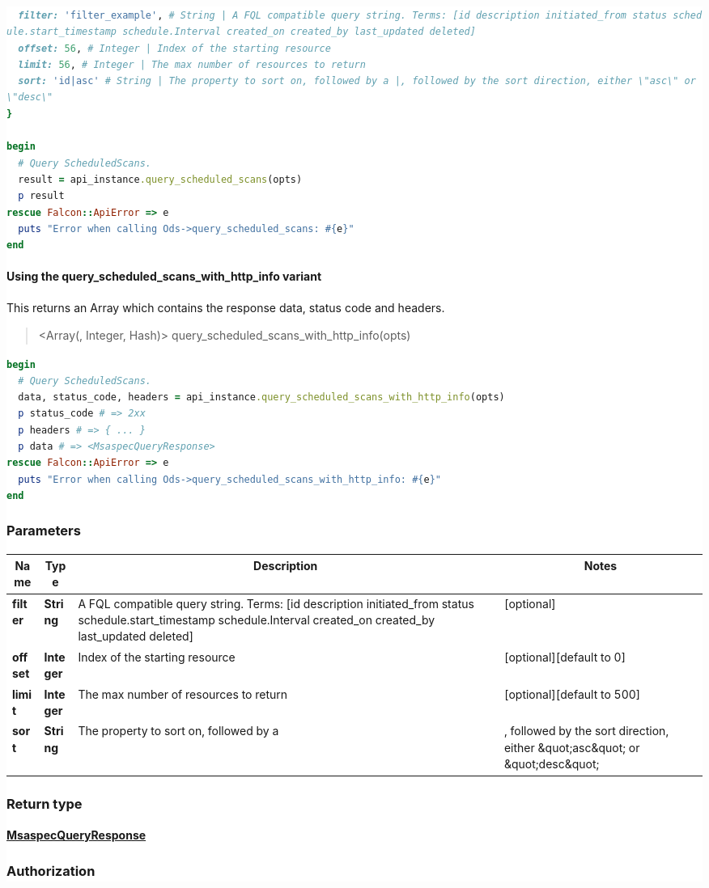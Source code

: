 ```ruby
  filter: 'filter_example', # String | A FQL compatible query string. Terms: [id description initiated_from status schedule.start_timestamp schedule.Interval created_on created_by last_updated deleted]
  offset: 56, # Integer | Index of the starting resource
  limit: 56, # Integer | The max number of resources to return
  sort: 'id|asc' # String | The property to sort on, followed by a |, followed by the sort direction, either \"asc\" or \"desc\"
}

begin
  # Query ScheduledScans.
  result = api_instance.query_scheduled_scans(opts)
  p result
rescue Falcon::ApiError => e
  puts "Error when calling Ods->query_scheduled_scans: #{e}"
end
```

#### Using the query_scheduled_scans_with_http_info variant

This returns an Array which contains the response data, status code and headers.

> <Array(<MsaspecQueryResponse>, Integer, Hash)> query_scheduled_scans_with_http_info(opts)

```ruby
begin
  # Query ScheduledScans.
  data, status_code, headers = api_instance.query_scheduled_scans_with_http_info(opts)
  p status_code # => 2xx
  p headers # => { ... }
  p data # => <MsaspecQueryResponse>
rescue Falcon::ApiError => e
  puts "Error when calling Ods->query_scheduled_scans_with_http_info: #{e}"
end
```

### Parameters

| Name | Type | Description | Notes |
| ---- | ---- | ----------- | ----- |
| **filter** | **String** | A FQL compatible query string. Terms: [id description initiated_from status schedule.start_timestamp schedule.Interval created_on created_by last_updated deleted] | [optional] |
| **offset** | **Integer** | Index of the starting resource | [optional][default to 0] |
| **limit** | **Integer** | The max number of resources to return | [optional][default to 500] |
| **sort** | **String** | The property to sort on, followed by a |, followed by the sort direction, either \&quot;asc\&quot; or \&quot;desc\&quot; | [optional][default to &#39;schedule.start_timestamp|desc&#39;] |

### Return type

[**MsaspecQueryResponse**](MsaspecQueryResponse.md)

### Authorization
